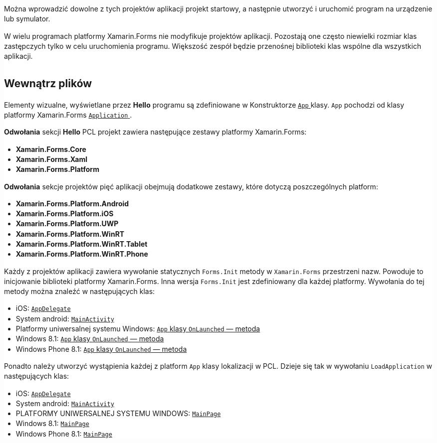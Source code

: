 Można wprowadzić dowolne z tych projektów aplikacji projekt startowy, a następnie utworzyć i uruchomić program na urządzenie lub symulator.

W wielu programach platformy Xamarin.Forms nie modyfikuje projektów aplikacji. Pozostają one często niewielki rozmiar klas zastępczych tylko w celu uruchomienia programu. Większość zespół będzie przenośnej biblioteki klas wspólne dla wszystkich aplikacji.

## <a name="inside-the-files"></a>Wewnątrz plików

Elementy wizualne, wyświetlane przez **Hello** programu są zdefiniowane w Konstruktorze [ `App` ](https://github.com/xamarin/xamarin-forms-book-samples/blob/master/Chapter02/Hello/Hello/Hello/App.cs) klasy. `App` pochodzi od klasy platformy Xamarin.Forms [ `Application` ](https://developer.xamarin.com/api/type/Xamarin.Forms.Application/).

**Odwołania** sekcji **Hello** PCL projekt zawiera następujące zestawy platformy Xamarin.Forms:

- **Xamarin.Forms.Core**
- **Xamarin.Forms.Xaml**
- **Xamarin.Forms.Platform**

**Odwołania** sekcje projektów pięć aplikacji obejmują dodatkowe zestawy, które dotyczą poszczególnych platform:

- **Xamarin.Forms.Platform.Android**
- **Xamarin.Forms.Platform.iOS**
- **Xamarin.Forms.Platform.UWP**
- **Xamarin.Forms.Platform.WinRT**
- **Xamarin.Forms.Platform.WinRT.Tablet**
- **Xamarin.Forms.Platform.WinRT.Phone**

Każdy z projektów aplikacji zawiera wywołanie statycznych `Forms.Init` metody w `Xamarin.Forms` przestrzeni nazw. Powoduje to inicjowanie biblioteki platformy Xamarin.Forms. Inna wersja `Forms.Init` jest zdefiniowany dla każdej platformy. Wywołania do tej metody można znaleźć w następujących klas:

- iOS: [`AppDelegate`](https://github.com/xamarin/xamarin-forms-book-samples/blob/master/Chapter02/Hello/Hello/Hello.iOS/AppDelegate.cs)
- System android: [`MainActivity`](https://github.com/xamarin/xamarin-forms-book-samples/blob/master/Chapter02/Hello/Hello/Hello.Droid/MainActivity.cs)
- Platformy uniwersalnej systemu Windows: [ `App` klasy `OnLaunched` — metoda](https://github.com/xamarin/xamarin-forms-book-samples/blob/master/Chapter02/Hello/Hello/Hello.Droid/MainActivity.cs)
- Windows 8.1: [ `App` klasy `OnLaunched` — metoda](https://github.com/xamarin/xamarin-forms-book-samples/blob/master/Chapter02/Hello/Hello/Hello.Windows/App.xaml.cs#L65)
- Windows Phone 8.1: [ `App` klasy `OnLaunched` — metoda](https://github.com/xamarin/xamarin-forms-book-samples/blob/master/Chapter02/Hello/Hello/Hello.WinPhone/App.xaml.cs#L67)

Ponadto należy utworzyć wystąpienia każdej z platform `App` klasy lokalizacji w PCL. Dzieje się tak w wywołaniu `LoadApplication` w następujących klas:

- iOS: [`AppDelegate`](https://github.com/xamarin/xamarin-forms-book-samples/blob/master/Chapter02/Hello/Hello/Hello.iOS/AppDelegate.cs)
- System android: [`MainActivity`](https://github.com/xamarin/xamarin-forms-book-samples/blob/master/Chapter02/Hello/Hello/Hello.Droid/MainActivity.cs)
- PLATFORMY UNIWERSALNEJ SYSTEMU WINDOWS: [`MainPage`](https://github.com/xamarin/xamarin-forms-book-samples/blob/master/Chapter02/Hello/Hello/Hello.UWP/MainPage.xaml.cs)
- Windows 8.1: [`MainPage`](https://github.com/xamarin/xamarin-forms-book-samples/blob/master/Chapter02/Hello/Hello/Hello.Windows/MainPage.xaml.cs)
- Windows Phone 8.1: [`MainPage`](https://github.com/xamarin/xamarin-forms-book-samples/blob/master/Chapter02/Hello/Hello/Hello.WindowsPhone/MainPage.xaml.cs)
